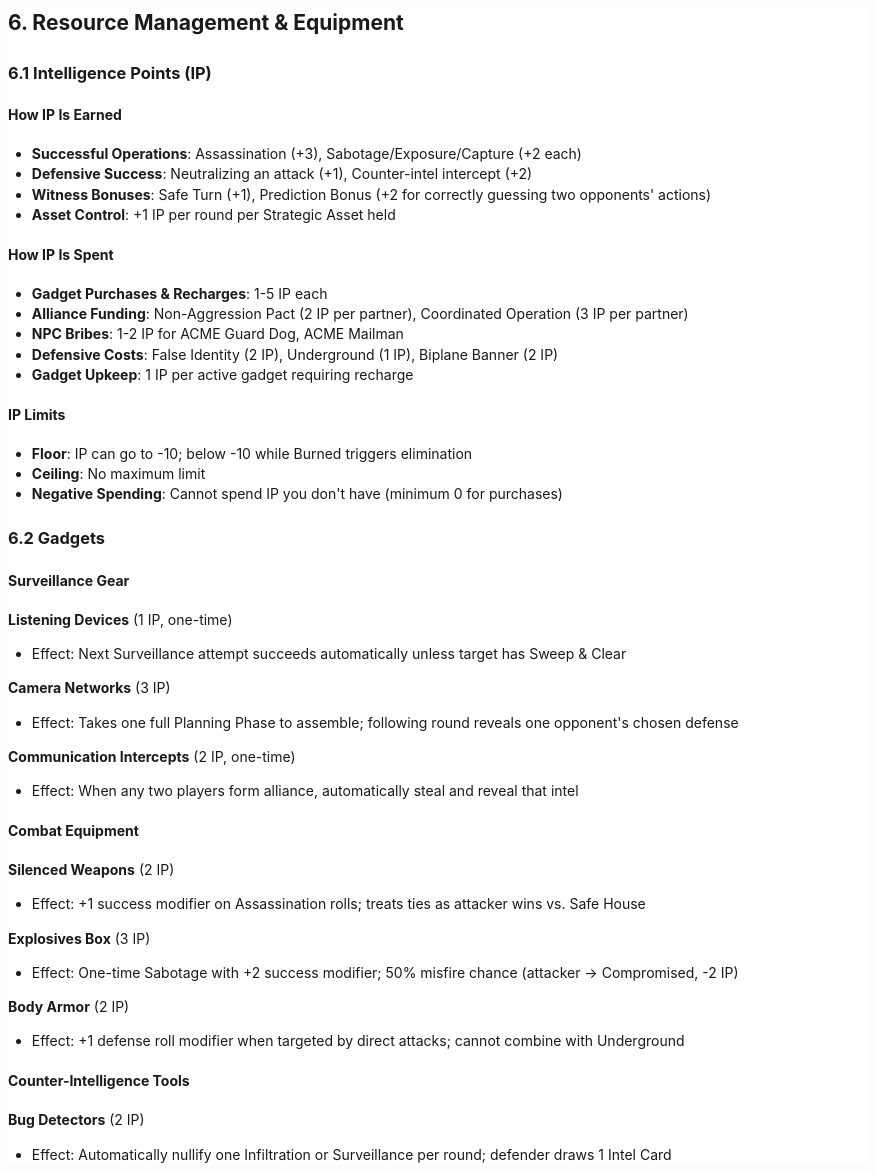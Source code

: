 ## 6. Resource Management & Equipment

### 6.1 Intelligence Points (IP)

#### How IP Is Earned
- **Successful Operations**: Assassination (+3), Sabotage/Exposure/Capture (+2 each)
- **Defensive Success**: Neutralizing an attack (+1), Counter-intel intercept (+2)
- **Witness Bonuses**: Safe Turn (+1), Prediction Bonus (+2 for correctly guessing two opponents' actions)
- **Asset Control**: +1 IP per round per Strategic Asset held

#### How IP Is Spent
- **Gadget Purchases & Recharges**: 1-5 IP each
- **Alliance Funding**: Non-Aggression Pact (2 IP per partner), Coordinated Operation (3 IP per partner)
- **NPC Bribes**: 1-2 IP for ACME Guard Dog, ACME Mailman
- **Defensive Costs**: False Identity (2 IP), Underground (1 IP), Biplane Banner (2 IP)
- **Gadget Upkeep**: 1 IP per active gadget requiring recharge

#### IP Limits
- **Floor**: IP can go to -10; below -10 while Burned triggers elimination
- **Ceiling**: No maximum limit
- **Negative Spending**: Cannot spend IP you don't have (minimum 0 for purchases)

### 6.2 Gadgets

#### Surveillance Gear

**Listening Devices** (1 IP, one-time)
- Effect: Next Surveillance attempt succeeds automatically unless target has Sweep & Clear

**Camera Networks** (3 IP)
- Effect: Takes one full Planning Phase to assemble; following round reveals one opponent's chosen defense

**Communication Intercepts** (2 IP, one-time)
- Effect: When any two players form alliance, automatically steal and reveal that intel

#### Combat Equipment

**Silenced Weapons** (2 IP)
- Effect: +1 success modifier on Assassination rolls; treats ties as attacker wins vs. Safe House

**Explosives Box** (3 IP)
- Effect: One-time Sabotage with +2 success modifier; 50% misfire chance (attacker → Compromised, -2 IP)

**Body Armor** (2 IP)
- Effect: +1 defense roll modifier when targeted by direct attacks; cannot combine with Underground

#### Counter-Intelligence Tools

**Bug Detectors** (2 IP)
- Effect: Automatically nullify one Infiltration or Surveillance per round; defender draws 1 Intel Card
